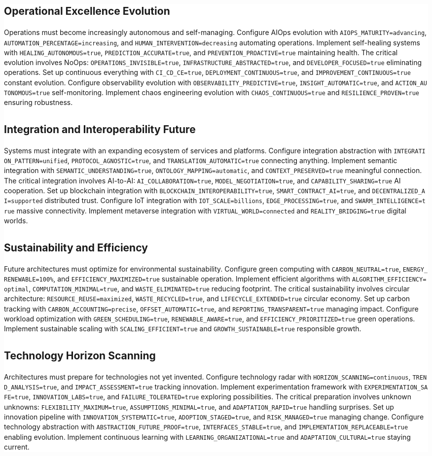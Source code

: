 ## Operational Excellence Evolution

Operations must become increasingly autonomous and self-managing. Configure AIOps evolution with `AIOPS_MATURITY=advancing`, `AUTOMATION_PERCENTAGE=increasing`, and `HUMAN_INTERVENTION=decreasing` automating operations. Implement self-healing systems with `HEALING_AUTONOMOUS=true`, `PREDICTION_ACCURATE=true`, and `PREVENTION_PROACTIVE=true` maintaining health. The critical evolution involves NoOps: `OPERATIONS_INVISIBLE=true`, `INFRASTRUCTURE_ABSTRACTED=true`, and `DEVELOPER_FOCUSED=true` eliminating operations. Set up continuous everything with `CI_CD_CE=true`, `DEPLOYMENT_CONTINUOUS=true`, and `IMPROVEMENT_CONTINUOUS=true` constant evolution. Configure observability evolution with `OBSERVABILITY_PREDICTIVE=true`, `INSIGHT_AUTOMATIC=true`, and `ACTION_AUTONOMOUS=true` self-monitoring. Implement chaos engineering evolution with `CHAOS_CONTINUOUS=true` and `RESILIENCE_PROVEN=true` ensuring robustness.

## Integration and Interoperability Future

Systems must integrate with an expanding ecosystem of services and platforms. Configure integration abstraction with `INTEGRATION_PATTERN=unified`, `PROTOCOL_AGNOSTIC=true`, and `TRANSLATION_AUTOMATIC=true` connecting anything. Implement semantic integration with `SEMANTIC_UNDERSTANDING=true`, `ONTOLOGY_MAPPING=automatic`, and `CONTEXT_PRESERVED=true` meaningful connection. The critical integration involves AI-to-AI: `AI_COLLABORATION=true`, `MODEL_NEGOTIATION=true`, and `CAPABILITY_SHARING=true` AI cooperation. Set up blockchain integration with `BLOCKCHAIN_INTEROPERABILITY=true`, `SMART_CONTRACT_AI=true`, and `DECENTRALIZED_AI=supported` distributed trust. Configure IoT integration with `IOT_SCALE=billions`, `EDGE_PROCESSING=true`, and `SWARM_INTELLIGENCE=true` massive connectivity. Implement metaverse integration with `VIRTUAL_WORLD=connected` and `REALITY_BRIDGING=true` digital worlds.

## Sustainability and Efficiency

Future architectures must optimize for environmental sustainability. Configure green computing with `CARBON_NEUTRAL=true`, `ENERGY_RENEWABLE=100%`, and `EFFICIENCY_MAXIMIZED=true` sustainable operation. Implement efficient algorithms with `ALGORITHM_EFFICIENCY=optimal`, `COMPUTATION_MINIMAL=true`, and `WASTE_ELIMINATED=true` reducing footprint. The critical sustainability involves circular architecture: `RESOURCE_REUSE=maximized`, `WASTE_RECYCLED=true`, and `LIFECYCLE_EXTENDED=true` circular economy. Set up carbon tracking with `CARBON_ACCOUNTING=precise`, `OFFSET_AUTOMATIC=true`, and `REPORTING_TRANSPARENT=true` managing impact. Configure workload optimization with `GREEN_SCHEDULING=true`, `RENEWABLE_AWARE=true`, and `EFFICIENCY_PRIORITIZED=true` green operations. Implement sustainable scaling with `SCALING_EFFICIENT=true` and `GROWTH_SUSTAINABLE=true` responsible growth.

## Technology Horizon Scanning

Architectures must prepare for technologies not yet invented. Configure technology radar with `HORIZON_SCANNING=continuous`, `TREND_ANALYSIS=true`, and `IMPACT_ASSESSMENT=true` tracking innovation. Implement experimentation framework with `EXPERIMENTATION_SAFE=true`, `INNOVATION_LABS=true`, and `FAILURE_TOLERATED=true` exploring possibilities. The critical preparation involves unknown unknowns: `FLEXIBILITY_MAXIMUM=true`, `ASSUMPTIONS_MINIMAL=true`, and `ADAPTATION_RAPID=true` handling surprises. Set up innovation pipeline with `INNOVATION_SYSTEMATIC=true`, `ADOPTION_STAGED=true`, and `RISK_MANAGED=true` managing change. Configure technology abstraction with `ABSTRACTION_FUTURE_PROOF=true`, `INTERFACES_STABLE=true`, and `IMPLEMENTATION_REPLACEABLE=true` enabling evolution. Implement continuous learning with `LEARNING_ORGANIZATIONAL=true` and `ADAPTATION_CULTURAL=true` staying current.
